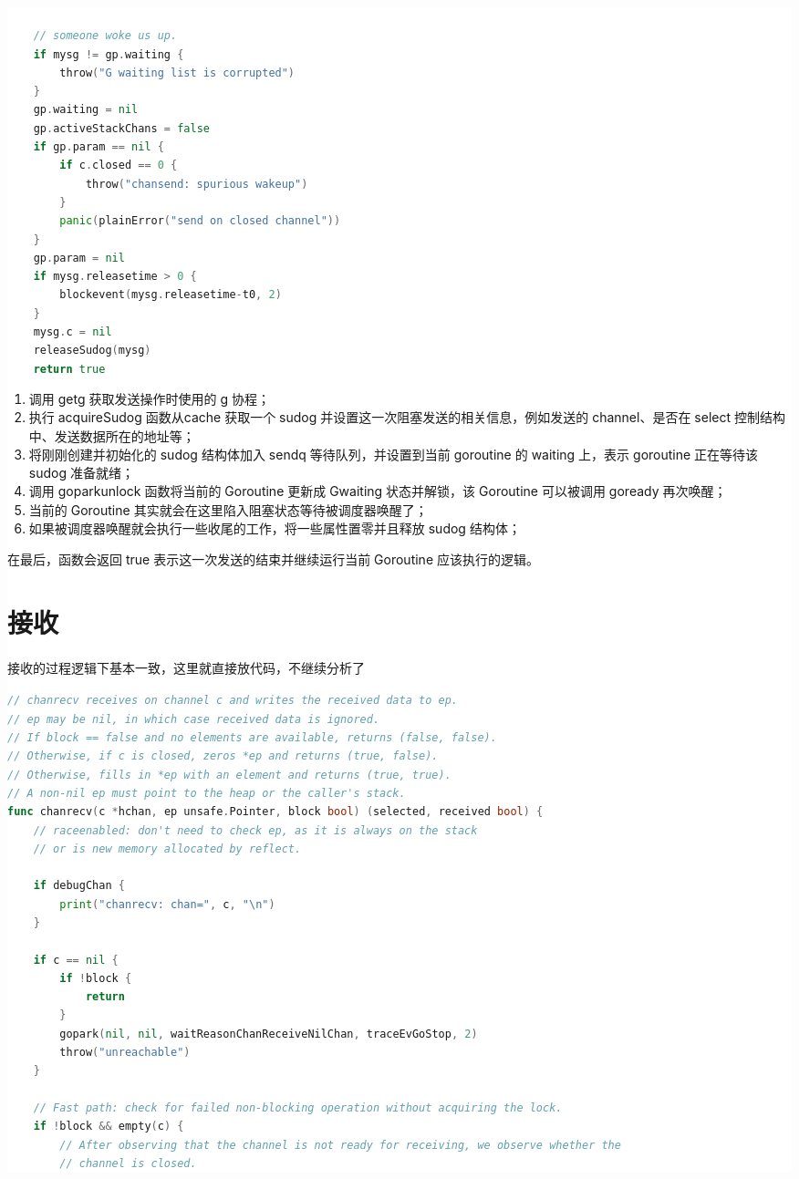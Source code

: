 ```go

	// someone woke us up.
	if mysg != gp.waiting {
		throw("G waiting list is corrupted")
	}
	gp.waiting = nil
	gp.activeStackChans = false
	if gp.param == nil {
		if c.closed == 0 {
			throw("chansend: spurious wakeup")
		}
		panic(plainError("send on closed channel"))
	}
	gp.param = nil
	if mysg.releasetime > 0 {
		blockevent(mysg.releasetime-t0, 2)
	}
	mysg.c = nil
	releaseSudog(mysg)
	return true
```

1. 调用 getg 获取发送操作时使用的 g 协程；
2. 执行 acquireSudog 函数从cache 获取一个 sudog 并设置这一次阻塞发送的相关信息，例如发送的 channel、是否在 select 控制结构中、发送数据所在的地址等；
3. 将刚刚创建并初始化的 sudog 结构体加入 sendq 等待队列，并设置到当前 goroutine 的 waiting 上，表示 goroutine 正在等待该 sudog 准备就绪；
4. 调用 goparkunlock 函数将当前的 Goroutine 更新成 Gwaiting 状态并解锁，该 Goroutine 可以被调用 goready 再次唤醒；
5. 当前的 Goroutine 其实就会在这里陷入阻塞状态等待被调度器唤醒了；
6. 如果被调度器唤醒就会执行一些收尾的工作，将一些属性置零并且释放 sudog 结构体；

在最后，函数会返回 true 表示这一次发送的结束并继续运行当前 Goroutine 应该执行的逻辑。





# 接收

接收的过程逻辑下基本一致，这里就直接放代码，不继续分析了

```go
// chanrecv receives on channel c and writes the received data to ep.
// ep may be nil, in which case received data is ignored.
// If block == false and no elements are available, returns (false, false).
// Otherwise, if c is closed, zeros *ep and returns (true, false).
// Otherwise, fills in *ep with an element and returns (true, true).
// A non-nil ep must point to the heap or the caller's stack.
func chanrecv(c *hchan, ep unsafe.Pointer, block bool) (selected, received bool) {
	// raceenabled: don't need to check ep, as it is always on the stack
	// or is new memory allocated by reflect.

	if debugChan {
		print("chanrecv: chan=", c, "\n")
	}

	if c == nil {
		if !block {
			return
		}
		gopark(nil, nil, waitReasonChanReceiveNilChan, traceEvGoStop, 2)
		throw("unreachable")
	}

	// Fast path: check for failed non-blocking operation without acquiring the lock.
	if !block && empty(c) {
		// After observing that the channel is not ready for receiving, we observe whether the
		// channel is closed.
```